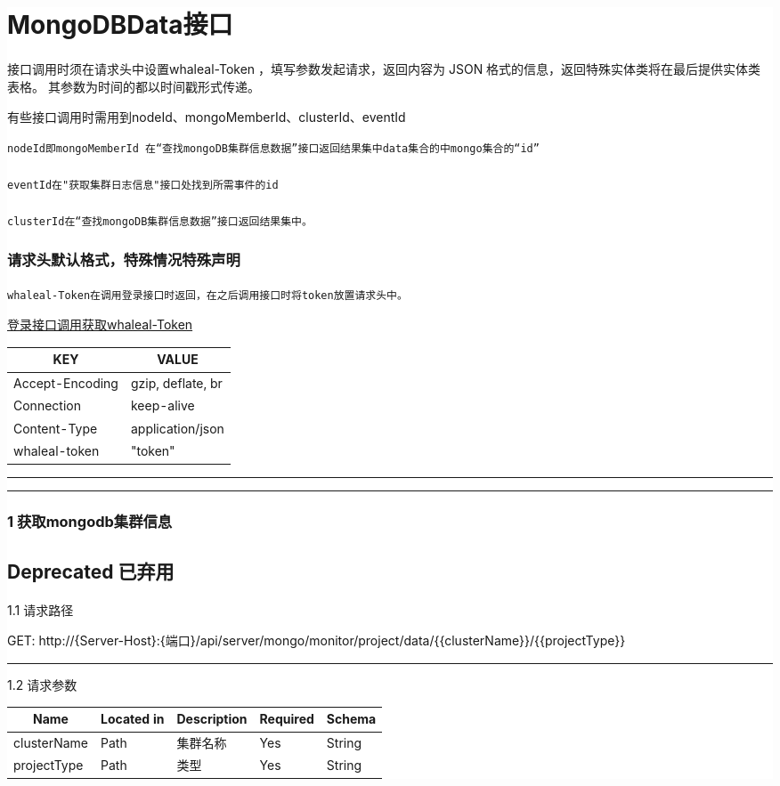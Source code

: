 # MongoDBData接口

接口调用时须在请求头中设置whaleal-Token ，填写参数发起请求，返回内容为 JSON 格式的信息，返回特殊实体类将在最后提供实体类表格。
其参数为时间的都以时间戳形式传递。


有些接口调用时需用到nodeId、mongoMemberId、clusterId、eventId
~~~
nodeId即mongoMemberId 在“查找mongoDB集群信息数据”接口返回结果集中data集合的中mongo集合的“id”

eventId在"获取集群日志信息"接口处找到所需事件的id

clusterId在“查找mongoDB集群信息数据”接口返回结果集中。
~~~


### 请求头默认格式，特殊情况特殊声明

    whaleal-Token在调用登录接口时返回，在之后调用接口时将token放置请求头中。
[登录接口调用获取whaleal-Token](Member.md)

| KEY                |     VALUE      |
| -------------------|----------------------|
| Accept-Encoding        |         gzip, deflate, br |
| Connection          |         keep-alive           |
| Content-Type          |         application/json |
| whaleal-token          |         "token"           |
---
---




###  1 获取mongodb集群信息

## Deprecated 已弃用

1.1 请求路径




GET: http://{Server-Host}:{端口}/api/server/mongo/monitor/project/data/{{clusterName}}/{{projectType}}

---

1.2 请求参数


| Name                |     Located in     |           Description         |     Required    |        Schema   |
| -------------------|----------------------|-------------------------------|-----------------|-----------   |
| clusterName          |         Path           |            集群名称            |        Yes       |String
| projectType          |         Path           |            类型            |        Yes       |String
